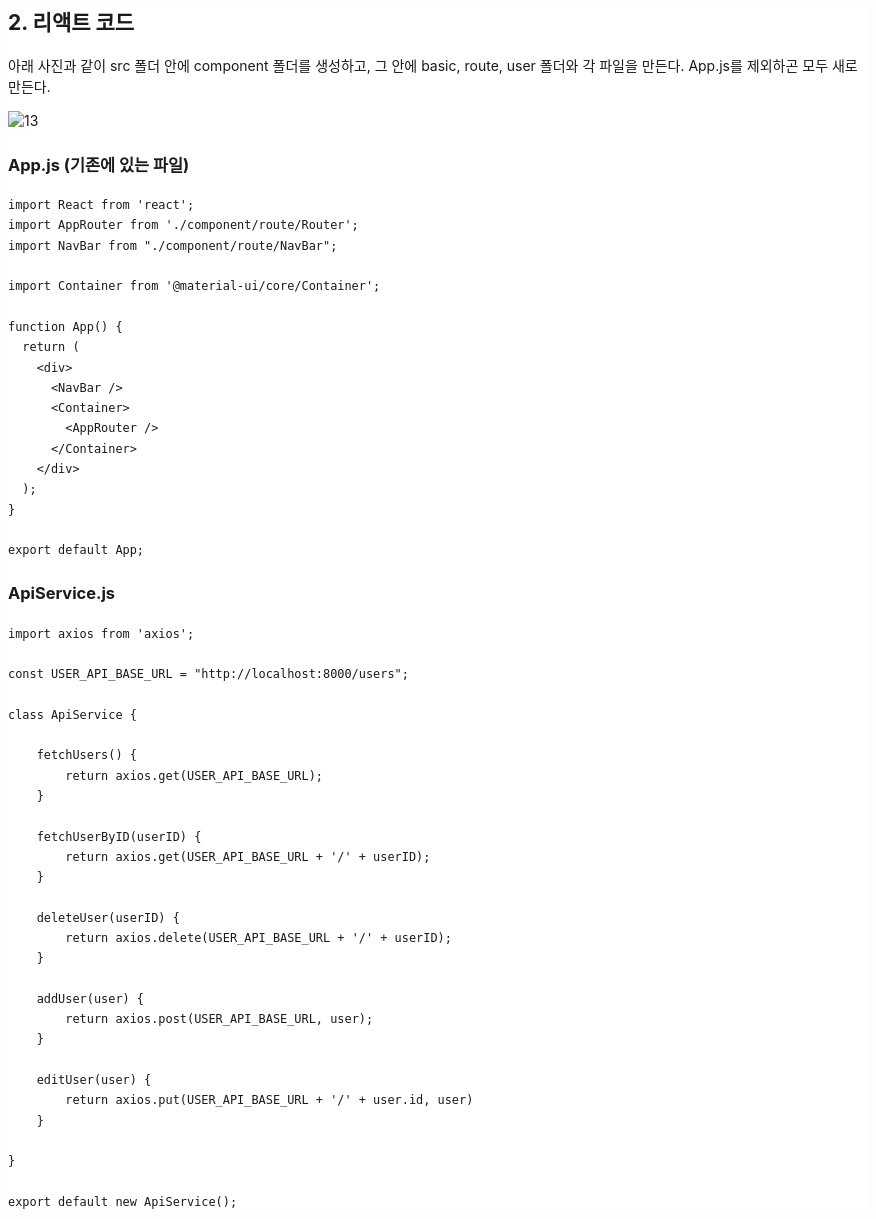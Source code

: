 ## 2. 리액트 코드

아래 사진과 같이 src 폴더 안에 component 폴더를 생성하고, 그 안에 basic, route, user 폴더와 각 파일을 만든다. App.js를 제외하곤 모두 새로 만든다.

![13](https://user-images.githubusercontent.com/73984112/107122709-b002cf00-68dc-11eb-9ff9-09cd18d43990.PNG)

### App.js (기존에 있는 파일)

```react
import React from 'react';
import AppRouter from './component/route/Router';
import NavBar from "./component/route/NavBar";

import Container from '@material-ui/core/Container';

function App() {
  return (
    <div>
      <NavBar />
      <Container>
        <AppRouter />
      </Container>
    </div>
  );
}

export default App;
```

### ApiService.js

```react
import axios from 'axios';

const USER_API_BASE_URL = "http://localhost:8000/users";

class ApiService {

    fetchUsers() {
        return axios.get(USER_API_BASE_URL);
    }

    fetchUserByID(userID) {
        return axios.get(USER_API_BASE_URL + '/' + userID);
    }

    deleteUser(userID) {
        return axios.delete(USER_API_BASE_URL + '/' + userID);
    }

    addUser(user) {
        return axios.post(USER_API_BASE_URL, user);
    }

    editUser(user) {
        return axios.put(USER_API_BASE_URL + '/' + user.id, user)
    }

}

export default new ApiService();
```
